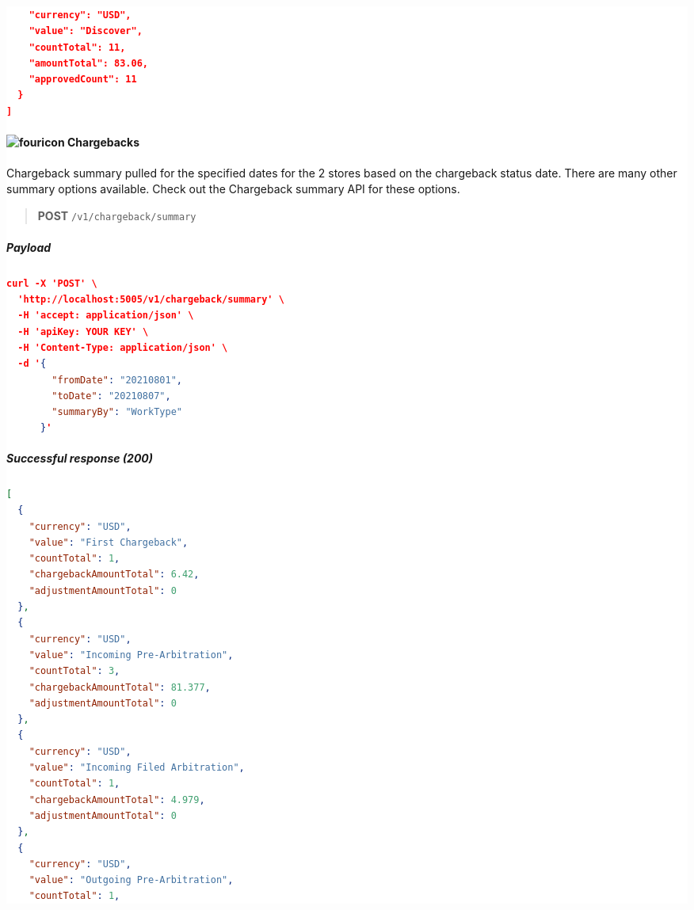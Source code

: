 ```json
    "currency": "USD",
    "value": "Discover",
    "countTotal": 11,
    "amountTotal": 83.06,
    "approvedCount": 11
  }
]
```


#### ![fouricon](../../assets/images/fouricon(4).jpg) Chargebacks

Chargeback summary pulled for the specified dates for the 2 stores based on the chargeback status date. There are many other summary options available. Check out the Chargeback summary API for these options.


>**POST** `/v1/chargeback/summary`

##### Payload



```json
curl -X 'POST' \
  'http://localhost:5005/v1/chargeback/summary' \
  -H 'accept: application/json' \
  -H 'apiKey: YOUR KEY' \
  -H 'Content-Type: application/json' \
  -d '{
        "fromDate": "20210801",
        "toDate": "20210807",
        "summaryBy": "WorkType"
      }'
```



##### Successful response (200)

```json
[
  {
    "currency": "USD",
    "value": "First Chargeback",
    "countTotal": 1,
    "chargebackAmountTotal": 6.42,
    "adjustmentAmountTotal": 0
  },
  {
    "currency": "USD",
    "value": "Incoming Pre-Arbitration",
    "countTotal": 3,
    "chargebackAmountTotal": 81.377,
    "adjustmentAmountTotal": 0
  },
  {
    "currency": "USD",
    "value": "Incoming Filed Arbitration",
    "countTotal": 1,
    "chargebackAmountTotal": 4.979,
    "adjustmentAmountTotal": 0
  },
  {
    "currency": "USD",
    "value": "Outgoing Pre-Arbitration",
    "countTotal": 1,
```